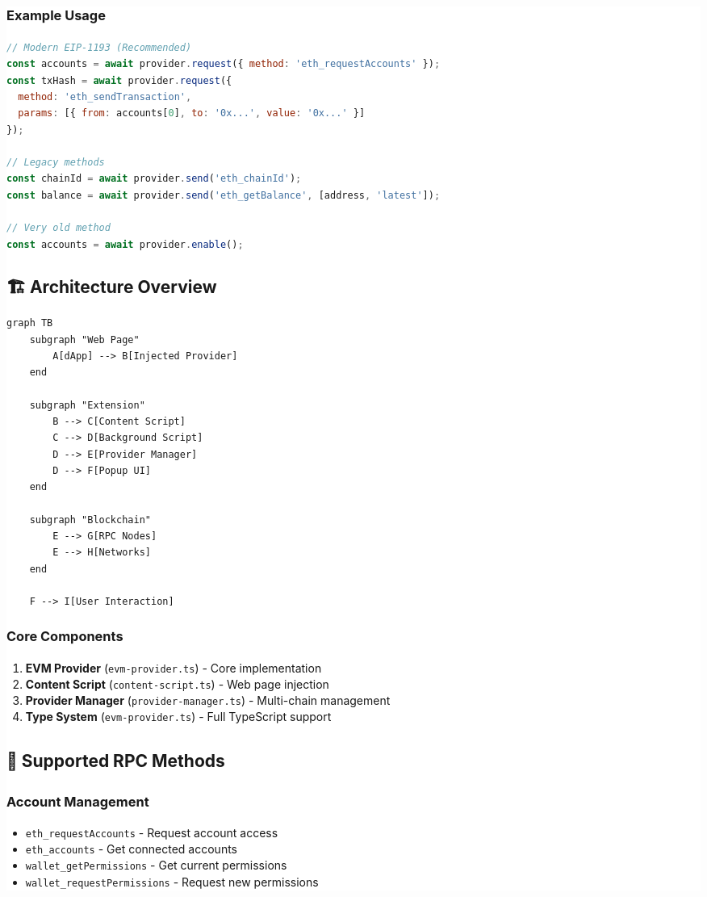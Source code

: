 ### Example Usage

```javascript
// Modern EIP-1193 (Recommended)
const accounts = await provider.request({ method: 'eth_requestAccounts' });
const txHash = await provider.request({
  method: 'eth_sendTransaction',
  params: [{ from: accounts[0], to: '0x...', value: '0x...' }]
});

// Legacy methods
const chainId = await provider.send('eth_chainId');
const balance = await provider.send('eth_getBalance', [address, 'latest']);

// Very old method
const accounts = await provider.enable();
```

## 🏗️ Architecture Overview

```mermaid
graph TB
    subgraph "Web Page"
        A[dApp] --> B[Injected Provider]
    end
    
    subgraph "Extension"
        B --> C[Content Script]
        C --> D[Background Script]
        D --> E[Provider Manager]
        D --> F[Popup UI]
    end
    
    subgraph "Blockchain"
        E --> G[RPC Nodes]
        E --> H[Networks]
    end
    
    F --> I[User Interaction]
```

### Core Components

1. **EVM Provider** (`evm-provider.ts`) - Core implementation
2. **Content Script** (`content-script.ts`) - Web page injection
3. **Provider Manager** (`provider-manager.ts`) - Multi-chain management
4. **Type System** (`evm-provider.ts`) - Full TypeScript support

## 🔧 Supported RPC Methods

### Account Management
- `eth_requestAccounts` - Request account access
- `eth_accounts` - Get connected accounts
- `wallet_getPermissions` - Get current permissions
- `wallet_requestPermissions` - Request new permissions
